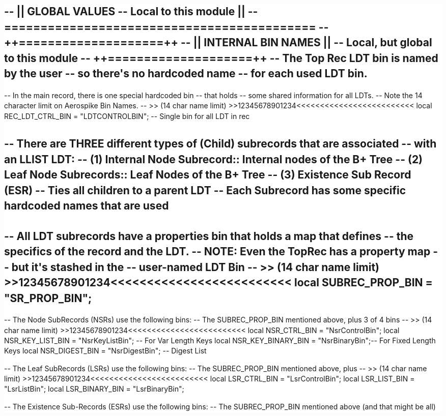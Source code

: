 -- || GLOBAL VALUES -- Local to this module ||
-- ===========================================
-- ++====================++
-- || INTERNAL BIN NAMES || -- Local, but global to this module
-- ++====================++
-- The Top Rec LDT bin is named by the user -- so there's no hardcoded name
-- for each used LDT bin.
--
-- In the main record, there is one special hardcoded bin -- that holds
-- some shared information for all LDTs.
-- Note the 14 character limit on Aerospike Bin Names.
-- >> (14 char name limit) >>12345678901234<<<<<<<<<<<<<<<<<<<<<<<<<
local REC_LDT_CTRL_BIN    = "LDTCONTROLBIN"; -- Single bin for all LDT in rec

-- There are THREE different types of (Child) subrecords that are associated
-- with an LLIST LDT:
-- (1) Internal Node Subrecord:: Internal nodes of the B+ Tree
-- (2) Leaf Node Subrecords:: Leaf Nodes of the B+ Tree
-- (3) Existence Sub Record (ESR) -- Ties all children to a parent LDT
-- Each Subrecord has some specific hardcoded names that are used
--
-- All LDT subrecords have a properties bin that holds a map that defines
-- the specifics of the record and the LDT.
-- NOTE: Even the TopRec has a property map -- but it's stashed in the
-- user-named LDT Bin
-- >> (14 char name limit) >>12345678901234<<<<<<<<<<<<<<<<<<<<<<<<<
local SUBREC_PROP_BIN     = "SR_PROP_BIN";
--
-- The Node SubRecords (NSRs) use the following bins:
-- The SUBREC_PROP_BIN mentioned above, plus 3 of 4 bins
-- >> (14 char name limit) >>12345678901234<<<<<<<<<<<<<<<<<<<<<<<<<
local NSR_CTRL_BIN        = "NsrControlBin";
local NSR_KEY_LIST_BIN    = "NsrKeyListBin"; -- For Var Length Keys
local NSR_KEY_BINARY_BIN  = "NsrBinaryBin";-- For Fixed Length Keys
local NSR_DIGEST_BIN      = "NsrDigestBin"; -- Digest List

-- The Leaf SubRecords (LSRs) use the following bins:
-- The SUBREC_PROP_BIN mentioned above, plus
-- >> (14 char name limit) >>12345678901234<<<<<<<<<<<<<<<<<<<<<<<<<
local LSR_CTRL_BIN        = "LsrControlBin";
local LSR_LIST_BIN        = "LsrListBin";
local LSR_BINARY_BIN      = "LsrBinaryBin";

-- The Existence Sub-Records (ESRs) use the following bins:
-- The SUBREC_PROP_BIN mentioned above (and that might be all)
